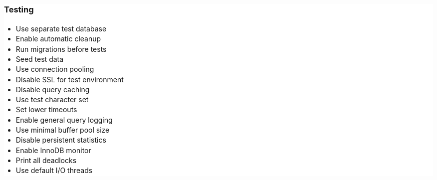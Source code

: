 ### Testing
- Use separate test database
- Enable automatic cleanup
- Run migrations before tests
- Seed test data
- Use connection pooling
- Disable SSL for test environment
- Disable query caching
- Use test character set
- Set lower timeouts
- Enable general query logging
- Use minimal buffer pool size
- Disable persistent statistics
- Enable InnoDB monitor
- Print all deadlocks
- Use default I/O threads 
